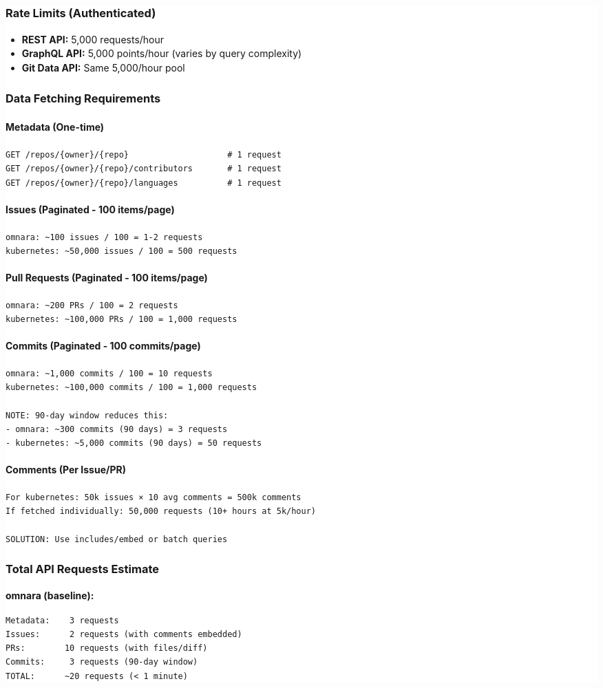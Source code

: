 ### Rate Limits (Authenticated)
- **REST API:** 5,000 requests/hour
- **GraphQL API:** 5,000 points/hour (varies by query complexity)
- **Git Data API:** Same 5,000/hour pool

### Data Fetching Requirements

#### Metadata (One-time)
```
GET /repos/{owner}/{repo}                    # 1 request
GET /repos/{owner}/{repo}/contributors       # 1 request
GET /repos/{owner}/{repo}/languages          # 1 request
```

#### Issues (Paginated - 100 items/page)
```
omnara: ~100 issues / 100 = 1-2 requests
kubernetes: ~50,000 issues / 100 = 500 requests
```

#### Pull Requests (Paginated - 100 items/page)
```
omnara: ~200 PRs / 100 = 2 requests
kubernetes: ~100,000 PRs / 100 = 1,000 requests
```

#### Commits (Paginated - 100 commits/page)
```
omnara: ~1,000 commits / 100 = 10 requests
kubernetes: ~100,000 commits / 100 = 1,000 requests

NOTE: 90-day window reduces this:
- omnara: ~300 commits (90 days) = 3 requests
- kubernetes: ~5,000 commits (90 days) = 50 requests
```

#### Comments (Per Issue/PR)
```
For kubernetes: 50k issues × 10 avg comments = 500k comments
If fetched individually: 50,000 requests (10+ hours at 5k/hour)

SOLUTION: Use includes/embed or batch queries
```

### Total API Requests Estimate

**omnara (baseline):**
```
Metadata:    3 requests
Issues:      2 requests (with comments embedded)
PRs:        10 requests (with files/diff)
Commits:     3 requests (90-day window)
TOTAL:      ~20 requests (< 1 minute)
```
